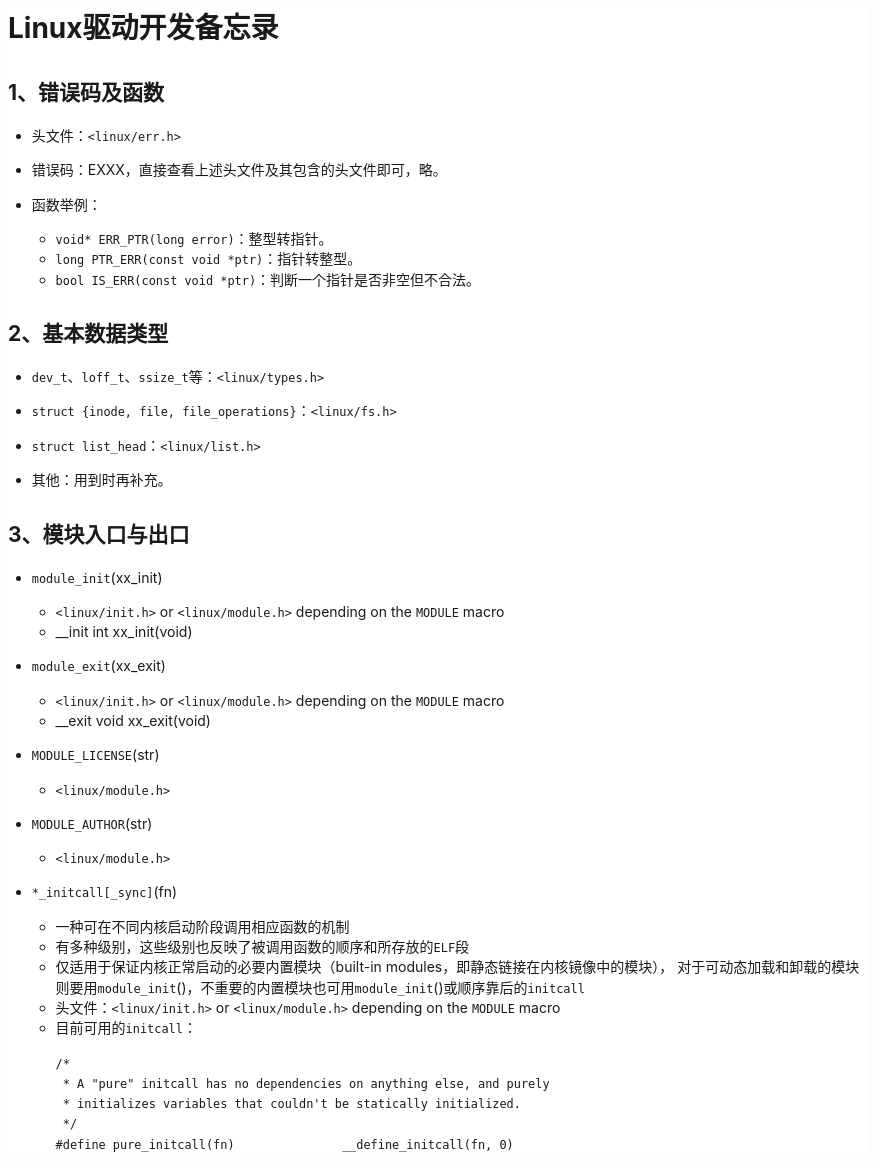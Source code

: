 <meta http-equiv="Content-Type" content="text/html; charset=utf-8">
<base target="_blank" />

# Linux驱动开发备忘录

## 1、错误码及函数

* 头文件：`<linux/err.h>`

* 错误码：EXXX，直接查看上述头文件及其包含的头文件即可，略。

* 函数举例：
    * `void* ERR_PTR(long error)`：整型转指针。
    * `long PTR_ERR(const void *ptr)`：指针转整型。
    * `bool IS_ERR(const void *ptr)`：判断一个指针是否非空但不合法。

## 2、基本数据类型

* `dev_t`、`loff_t`、`ssize_t`等：`<linux/types.h>`

* `struct {inode, file, file_operations}`：`<linux/fs.h>`

* `struct list_head`：`<linux/list.h>`

* 其他：用到时再补充。

## 3、模块入口与出口

* `module_init`(xx_init)
    * `<linux/init.h>` or `<linux/module.h>` depending on the `MODULE` macro
    * __init int xx_init(void)

* `module_exit`(xx_exit)
    * `<linux/init.h>` or `<linux/module.h>` depending on the `MODULE` macro
    * __exit void xx_exit(void)

* `MODULE_LICENSE`(str)
    * `<linux/module.h>`

* `MODULE_AUTHOR`(str)
    * `<linux/module.h>`

* `*_initcall[_sync]`(fn)
    * 一种可在不同内核启动阶段调用相应函数的机制
    * 有多种级别，这些级别也反映了被调用函数的顺序和所存放的`ELF`段
    * 仅适用于保证内核正常启动的必要内置模块（built-in modules，即静态链接在内核镜像中的模块），
    对于可动态加载和卸载的模块则要用`module_init`()，不重要的内置模块也可用`module_init`()或顺序靠后的`initcall`
    * 头文件：`<linux/init.h>` or `<linux/module.h>` depending on the `MODULE` macro
    * 目前可用的`initcall`：
        ````
        /*
         * A "pure" initcall has no dependencies on anything else, and purely
         * initializes variables that couldn't be statically initialized.
         */
        #define pure_initcall(fn)               __define_initcall(fn, 0)
